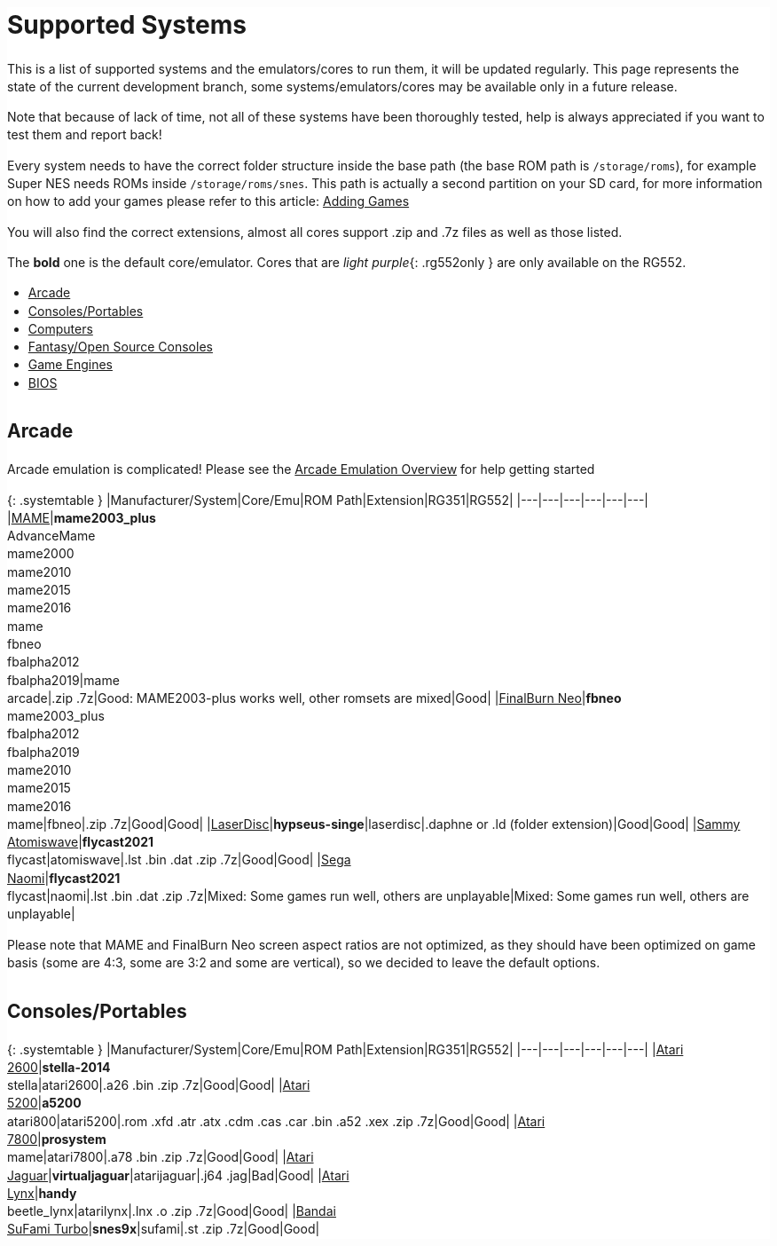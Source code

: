 # Supported Systems

This is a list of supported systems and the emulators/cores to run them, it will be updated regularly.
This page represents the state of the current development branch, some systems/emulators/cores may be available only in a future release.

Note that because of lack of time, not all of these systems have been thoroughly tested, help is always appreciated if you want to test them and report back!

Every system needs to have the correct folder structure inside the base path (the base ROM path is `/storage/roms`), for example Super NES needs ROMs inside `/storage/roms/snes`.
This path is actually a second partition on your SD card, for more information on how to add your games please refer to this article: [Adding Games](/guides/getting-to-know-amberelec#adding-games)

You will also find the correct extensions, almost all cores support .zip and .7z files as well as those listed.

The **bold** one is the default core/emulator. Cores that are *light purple*{: .rg552only } are only available on the RG552.

- [Arcade](#arcade)
- [Consoles/Portables](#consolesportables)
- [Computers](#computers)
- [Fantasy/Open Source Consoles](#fantasyopen-source-consoles)
- [Game Engines](#game-engines)
- [BIOS](#bios)

## Arcade

Arcade emulation is complicated! Please see the [Arcade Emulation Overview](/guides/arcade) for help getting started

{: .systemtable }
|Manufacturer/System|Core/Emu|ROM Path|Extension|RG351|RG552|
|---|---|---|---|---|---|
|[MAME](mame)|**mame2003_plus**<br />AdvanceMame<br />mame2000<br />mame2010<br />mame2015<br />mame2016<br />mame<br />fbneo<br />fbalpha2012<br />fbalpha2019|mame<br />arcade|.zip .7z|Good: MAME2003-plus works well, other romsets are mixed|Good|
|[FinalBurn Neo](fbneo)|**fbneo**<br />mame2003_plus<br />fbalpha2012<br />fbalpha2019<br />mame2010<br />mame2015<br />mame2016<br />mame|fbneo|.zip .7z|Good|Good|
|[LaserDisc](laserdisc)|**hypseus-singe**|laserdisc|.daphne or .ld (folder extension)|Good|Good|
|[Sammy<br/>Atomiswave](sammy-atomiswave)|**flycast2021**<br />flycast|atomiswave|.lst .bin .dat .zip .7z|Good|Good|
|[Sega<br/>Naomi](sega-naomi)|**flycast2021**<br />flycast|naomi|.lst .bin .dat .zip .7z|Mixed: Some games run well, others are unplayable|Mixed: Some games run well, others are unplayable|

Please note that MAME and FinalBurn Neo screen aspect ratios are not optimized, as they should have been optimized on game basis (some are 4:3, some are 3:2 and some are vertical), so we decided to leave the default options.

## Consoles/Portables

{: .systemtable }
|Manufacturer/System|Core/Emu|ROM Path|Extension|RG351|RG552|
|---|---|---|---|---|---|
|[Atari<br/>2600](atari-2600)|**stella-2014**<br />stella|atari2600|.a26 .bin .zip .7z|Good|Good|
|[Atari<br/>5200](atari-5200)|**a5200**<br />atari800|atari5200|.rom .xfd .atr .atx .cdm .cas .car .bin .a52 .xex .zip .7z|Good|Good|
|[Atari<br/>7800](atari-7800)|**prosystem**<br />mame|atari7800|.a78 .bin .zip .7z|Good|Good|
|[Atari<br/>Jaguar](atari-jaguar)|**virtualjaguar**|atarijaguar|.j64 .jag|Bad|Good|
|[Atari<br/>Lynx](atari-lynx)|**handy**<br />beetle_lynx|atarilynx|.lnx .o .zip .7z|Good|Good|
|[Bandai<br/>SuFami Turbo](nintendo-sfc#sufami-turbo)|**snes9x**|sufami|.st .zip .7z|Good|Good|